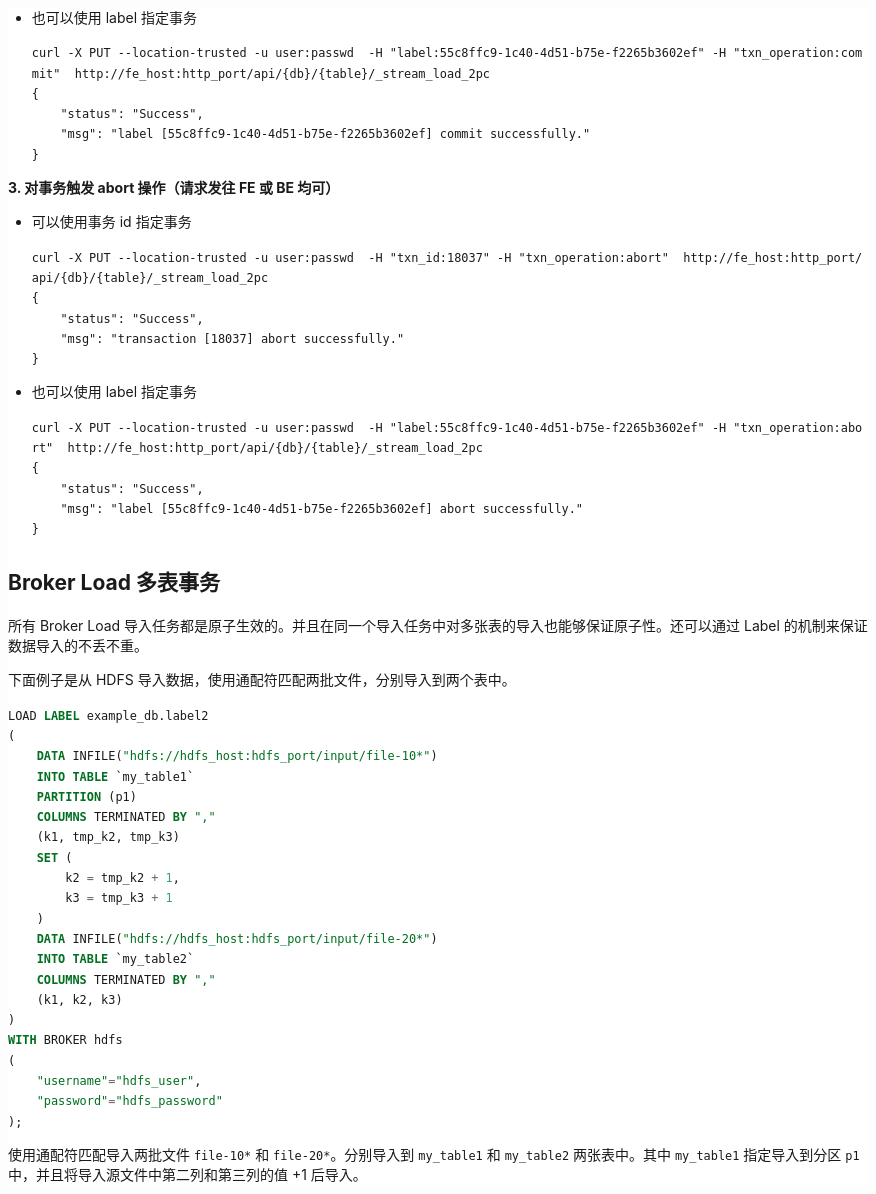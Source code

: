 - 也可以使用 label 指定事务

  ```shell
  curl -X PUT --location-trusted -u user:passwd  -H "label:55c8ffc9-1c40-4d51-b75e-f2265b3602ef" -H "txn_operation:commit"  http://fe_host:http_port/api/{db}/{table}/_stream_load_2pc
  {
      "status": "Success",
      "msg": "label [55c8ffc9-1c40-4d51-b75e-f2265b3602ef] commit successfully."
  }
  ```

**3. 对事务触发 abort 操作（请求发往 FE 或 BE 均可）**

- 可以使用事务 id 指定事务

  ```shell
  curl -X PUT --location-trusted -u user:passwd  -H "txn_id:18037" -H "txn_operation:abort"  http://fe_host:http_port/api/{db}/{table}/_stream_load_2pc
  {
      "status": "Success",
      "msg": "transaction [18037] abort successfully."
  }
  ```

- 也可以使用 label 指定事务

  ```shell
  curl -X PUT --location-trusted -u user:passwd  -H "label:55c8ffc9-1c40-4d51-b75e-f2265b3602ef" -H "txn_operation:abort"  http://fe_host:http_port/api/{db}/{table}/_stream_load_2pc
  {
      "status": "Success",
      "msg": "label [55c8ffc9-1c40-4d51-b75e-f2265b3602ef] abort successfully."
  }
  ```

## Broker Load 多表事务

所有 Broker Load 导入任务都是原子生效的。并且在同一个导入任务中对多张表的导入也能够保证原子性。还可以通过 Label 的机制来保证数据导入的不丢不重。

下面例子是从 HDFS 导入数据，使用通配符匹配两批文件，分别导入到两个表中。

```sql
LOAD LABEL example_db.label2
(
    DATA INFILE("hdfs://hdfs_host:hdfs_port/input/file-10*")
    INTO TABLE `my_table1`
    PARTITION (p1)
    COLUMNS TERMINATED BY ","
    (k1, tmp_k2, tmp_k3)
    SET (
        k2 = tmp_k2 + 1,
        k3 = tmp_k3 + 1
    )
    DATA INFILE("hdfs://hdfs_host:hdfs_port/input/file-20*")
    INTO TABLE `my_table2`
    COLUMNS TERMINATED BY ","
    (k1, k2, k3)
)
WITH BROKER hdfs
(
    "username"="hdfs_user",
    "password"="hdfs_password"
);
```

使用通配符匹配导入两批文件 `file-10*` 和 `file-20*`。分别导入到 `my_table1` 和 `my_table2` 两张表中。其中 `my_table1` 指定导入到分区 `p1` 中，并且将导入源文件中第二列和第三列的值 +1 后导入。
